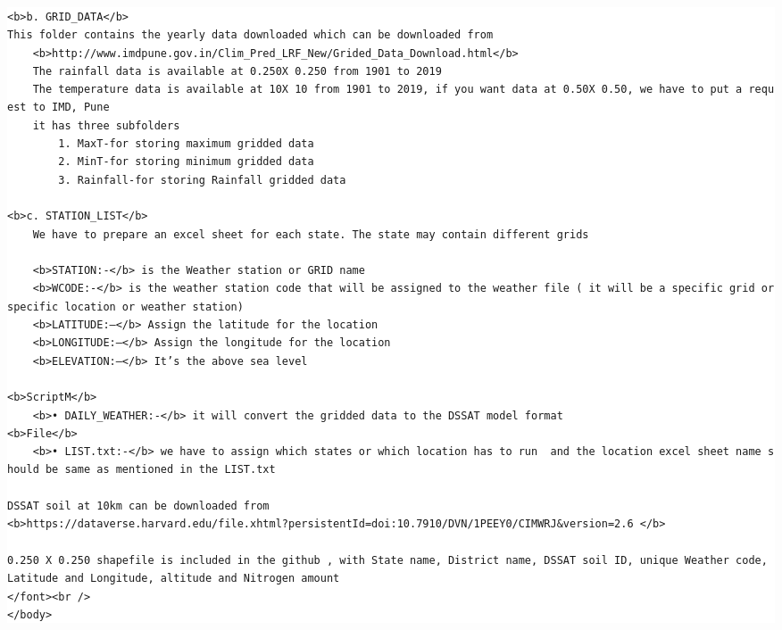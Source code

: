 	<b>b. GRID_DATA</b>
	This folder contains the yearly data downloaded which can be downloaded from 
		<b>http://www.imdpune.gov.in/Clim_Pred_LRF_New/Grided_Data_Download.html</b>
		The rainfall data is available at 0.250X 0.250 from 1901 to 2019
		The temperature data is available at 10X 10 from 1901 to 2019, if you want data at 0.50X 0.50, we have to put a request to IMD, Pune
		it has three subfolders
			1. MaxT-for storing maximum gridded data
			2. MinT-for storing minimum gridded data
			3. Rainfall-for storing Rainfall gridded data

	<b>c. STATION_LIST</b>
		We have to prepare an excel sheet for each state. The state may contain different grids

		<b>STATION:-</b> is the Weather station or GRID name
		<b>WCODE:-</b> is the weather station code that will be assigned to the weather file ( it will be a specific grid or specific location or weather station)
		<b>LATITUDE:–</b> Assign the latitude for the location
		<b>LONGITUDE:–</b> Assign the longitude for the location
		<b>ELEVATION:–</b> It’s the above sea level 
	
	<b>ScriptM</b>
		<b>• DAILY_WEATHER:-</b> it will convert the gridded data to the DSSAT model format
	<b>File</b>
		<b>• LIST.txt:-</b> we have to assign which states or which location has to run  and the location excel sheet name should be same as mentioned in the LIST.txt

	DSSAT soil at 10km can be downloaded from
	<b>https://dataverse.harvard.edu/file.xhtml?persistentId=doi:10.7910/DVN/1PEEY0/CIMWRJ&version=2.6 </b>

	0.250 X 0.250 shapefile is included in the github , with State name, District name, DSSAT soil ID, unique Weather code, Latitude and Longitude, altitude and Nitrogen amount
	</font><br />
	</body>
